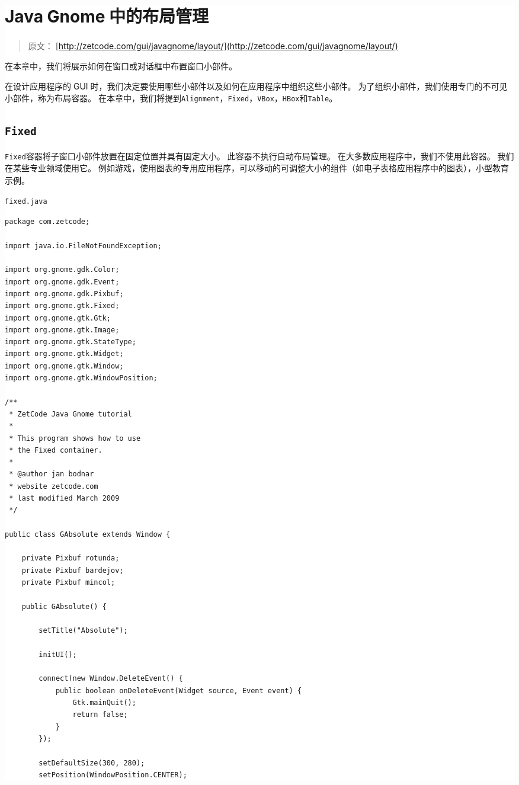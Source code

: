 # Java Gnome 中的布局管理

> 原文： [http://zetcode.com/gui/javagnome/layout/](http://zetcode.com/gui/javagnome/layout/)

在本章中，我们将展示如何在窗口或对话框中布置窗口小部件。

在设计应用程序的 GUI 时，我们决定要使用哪些小部件以及如何在应用程序中组织这些小部件。 为了组织小部件，我们使用专门的不可见小部件，称为布局容器。 在本章中，我们将提到`Alignment`，`Fixed`，`VBox`，`HBox`和`Table`。

## `Fixed`

`Fixed`容器将子窗口小部件放置在固定位置并具有固定大小。 此容器不执行自动布局管理。 在大多数应用程序中，我们不使用此容器。 我们在某些专业领域使用它。 例如游戏，使用图表的专用应用程序，可以移动的可调整大小的组件（如电子表格应用程序中的图表），小型教育示例。

`fixed.java`

```
package com.zetcode;

import java.io.FileNotFoundException;

import org.gnome.gdk.Color;
import org.gnome.gdk.Event;
import org.gnome.gdk.Pixbuf;
import org.gnome.gtk.Fixed;
import org.gnome.gtk.Gtk;
import org.gnome.gtk.Image;
import org.gnome.gtk.StateType;
import org.gnome.gtk.Widget;
import org.gnome.gtk.Window;
import org.gnome.gtk.WindowPosition;

/**
 * ZetCode Java Gnome tutorial
 *
 * This program shows how to use
 * the Fixed container. 
 *
 * @author jan bodnar
 * website zetcode.com
 * last modified March 2009
 */

public class GAbsolute extends Window {

    private Pixbuf rotunda;
    private Pixbuf bardejov;
    private Pixbuf mincol;

    public GAbsolute() {

        setTitle("Absolute");

        initUI();

        connect(new Window.DeleteEvent() {
            public boolean onDeleteEvent(Widget source, Event event) {
                Gtk.mainQuit();
                return false;
            }
        });

        setDefaultSize(300, 280);
        setPosition(WindowPosition.CENTER);
```